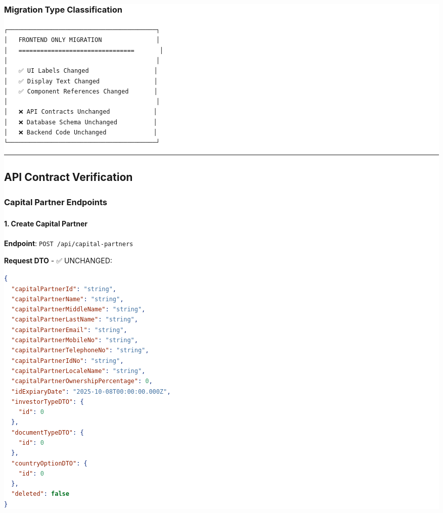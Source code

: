 ### Migration Type Classification

```
┌─────────────────────────────────────────┐
│   FRONTEND ONLY MIGRATION               │
│   ================================       │
│                                         │
│   ✅ UI Labels Changed                  │
│   ✅ Display Text Changed               │
│   ✅ Component References Changed       │
│                                         │
│   ❌ API Contracts Unchanged            │
│   ❌ Database Schema Unchanged          │
│   ❌ Backend Code Unchanged             │
└─────────────────────────────────────────┘
```

---

## API Contract Verification

### Capital Partner Endpoints

#### 1. Create Capital Partner
**Endpoint**: `POST /api/capital-partners`

**Request DTO** - ✅ UNCHANGED:
```json
{
  "capitalPartnerId": "string",
  "capitalPartnerName": "string",
  "capitalPartnerMiddleName": "string",
  "capitalPartnerLastName": "string",
  "capitalPartnerEmail": "string",
  "capitalPartnerMobileNo": "string",
  "capitalPartnerTelephoneNo": "string",
  "capitalPartnerIdNo": "string",
  "capitalPartnerLocaleName": "string",
  "capitalPartnerOwnershipPercentage": 0,
  "idExpiaryDate": "2025-10-08T00:00:00.000Z",
  "investorTypeDTO": {
    "id": 0
  },
  "documentTypeDTO": {
    "id": 0
  },
  "countryOptionDTO": {
    "id": 0
  },
  "deleted": false
}
```
